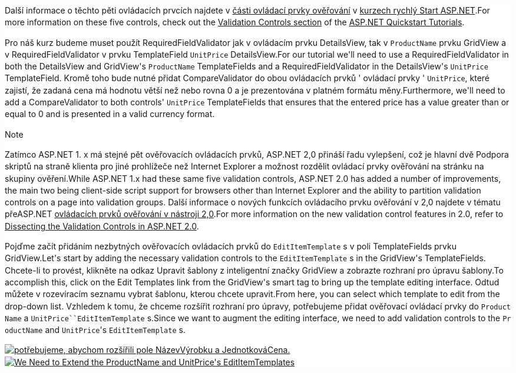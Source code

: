 <span data-ttu-id="d13ae-174">Další informace o těchto pěti ovládacích prvcích najdete v [části ovládací prvky ověřování](https://quickstarts.asp.net/quickstartv20/aspnet/doc/ctrlref/validation/default.aspx) v [kurzech rychlý Start ASP.NET](https://asp.net/QuickStart/aspnet/).</span><span class="sxs-lookup"><span data-stu-id="d13ae-174">For more information on these five controls, check out the [Validation Controls section](https://quickstarts.asp.net/quickstartv20/aspnet/doc/ctrlref/validation/default.aspx) of the [ASP.NET Quickstart Tutorials](https://asp.net/QuickStart/aspnet/).</span></span>

<span data-ttu-id="d13ae-175">Pro náš kurz budeme muset použít RequiredFieldValidator jak v ovládacím prvku DetailsView, tak v `ProductName` prvku GridView a v RequiredFieldValidator v prvku TemplateField `UnitPrice` DetailsView.</span><span class="sxs-lookup"><span data-stu-id="d13ae-175">For our tutorial we'll need to use a RequiredFieldValidator in both the DetailsView and GridView's `ProductName` TemplateFields and a RequiredFieldValidator in the DetailsView's `UnitPrice` TemplateField.</span></span> <span data-ttu-id="d13ae-176">Kromě toho bude nutné přidat CompareValidator do obou ovládacích prvků ' ovládací prvky ' `UnitPrice`, které zajistí, že zadaná cena má hodnotu větší než nebo rovna 0 a je prezentována v platném formátu měny.</span><span class="sxs-lookup"><span data-stu-id="d13ae-176">Furthermore, we'll need to add a CompareValidator to both controls' `UnitPrice` TemplateFields that ensures that the entered price has a value greater than or equal to 0 and is presented in a valid currency format.</span></span>

> [!NOTE]
> <span data-ttu-id="d13ae-177">Zatímco ASP.NET 1. x má stejné pět ověřovacích ovládacích prvků, ASP.NET 2,0 přináší řadu vylepšení, což je hlavní dvě Podpora skriptů na straně klienta pro jiné prohlížeče než Internet Explorer a možnost rozdělit ovládací prvky ověřování na stránku na skupiny ověření.</span><span class="sxs-lookup"><span data-stu-id="d13ae-177">While ASP.NET 1.x had these same five validation controls, ASP.NET 2.0 has added a number of improvements, the main two being client-side script support for browsers other than Internet Explorer and the ability to partition validation controls on a page into validation groups.</span></span> <span data-ttu-id="d13ae-178">Další informace o nových funkcích ovládacího prvku ověřování v 2,0 najdete v tématu přeASP.NET [ovládacích prvků ověřování v nástroji 2,0](http://aspnet.4guysfromrolla.com/articles/112305-1.aspx).</span><span class="sxs-lookup"><span data-stu-id="d13ae-178">For more information on the new validation control features in 2.0, refer to [Dissecting the Validation Controls in ASP.NET 2.0](http://aspnet.4guysfromrolla.com/articles/112305-1.aspx).</span></span>

<span data-ttu-id="d13ae-179">Pojďme začít přidáním nezbytných ověřovacích ovládacích prvků do `EditItemTemplate` s v poli TemplateFields prvku GridView.</span><span class="sxs-lookup"><span data-stu-id="d13ae-179">Let's start by adding the necessary validation controls to the `EditItemTemplate` s in the GridView's TemplateFields.</span></span> <span data-ttu-id="d13ae-180">Chcete-li to provést, klikněte na odkaz Upravit šablony z inteligentní značky GridView a zobrazte rozhraní pro úpravu šablony.</span><span class="sxs-lookup"><span data-stu-id="d13ae-180">To accomplish this, click on the Edit Templates link from the GridView's smart tag to bring up the template editing interface.</span></span> <span data-ttu-id="d13ae-181">Odtud můžete v rozevíracím seznamu vybrat šablonu, kterou chcete upravit.</span><span class="sxs-lookup"><span data-stu-id="d13ae-181">From here, you can select which template to edit from the drop-down list.</span></span> <span data-ttu-id="d13ae-182">Vzhledem k tomu, že chceme rozšířit rozhraní pro úpravy, potřebujeme přidat ověřovací ovládací prvky do `ProductName` a `UnitPrice``EditItemTemplate` s.</span><span class="sxs-lookup"><span data-stu-id="d13ae-182">Since we want to augment the editing interface, we need to add validation controls to the `ProductName` and `UnitPrice`'s `EditItemTemplate` s.</span></span>

<span data-ttu-id="d13ae-183">[![potřebujeme, abychom rozšířili pole NázevVýrobku a JednotkováCena.](adding-validation-controls-to-the-editing-and-inserting-interfaces-vb/_static/image11.png)](adding-validation-controls-to-the-editing-and-inserting-interfaces-vb/_static/image10.png)</span><span class="sxs-lookup"><span data-stu-id="d13ae-183">[![We Need to Extend the ProductName and UnitPrice's EditItemTemplates](adding-validation-controls-to-the-editing-and-inserting-interfaces-vb/_static/image11.png)](adding-validation-controls-to-the-editing-and-inserting-interfaces-vb/_static/image10.png)</span></span>
